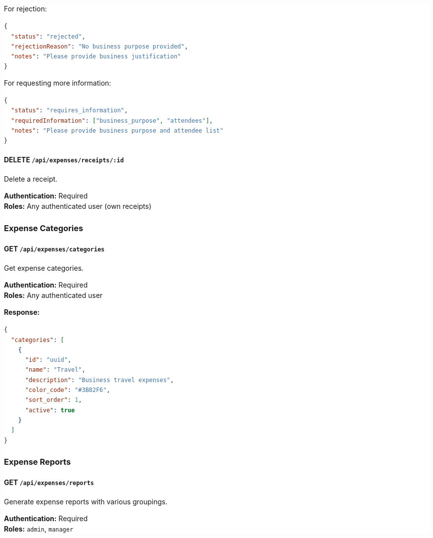 For rejection:
```json
{
  "status": "rejected",
  "rejectionReason": "No business purpose provided",
  "notes": "Please provide business justification"
}
```

For requesting more information:
```json
{
  "status": "requires_information",
  "requiredInformation": ["business_purpose", "attendees"],
  "notes": "Please provide business purpose and attendee list"
}
```

#### DELETE `/api/expenses/receipts/:id`
Delete a receipt.

**Authentication:** Required  
**Roles:** Any authenticated user (own receipts)

### Expense Categories

#### GET `/api/expenses/categories`
Get expense categories.

**Authentication:** Required  
**Roles:** Any authenticated user

**Response:**
```json
{
  "categories": [
    {
      "id": "uuid",
      "name": "Travel",
      "description": "Business travel expenses",
      "color_code": "#3B82F6",
      "sort_order": 1,
      "active": true
    }
  ]
}
```

### Expense Reports

#### GET `/api/expenses/reports`
Generate expense reports with various groupings.

**Authentication:** Required  
**Roles:** `admin`, `manager`
